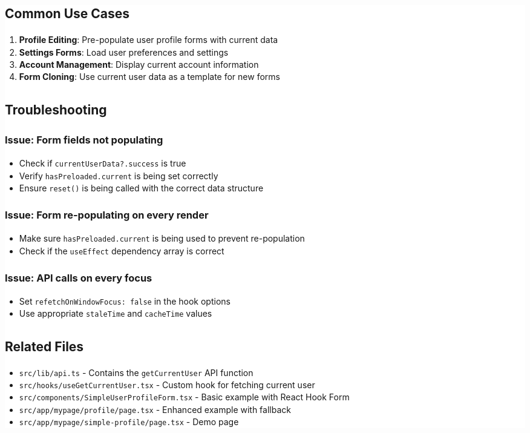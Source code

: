 ## Common Use Cases

1. **Profile Editing**: Pre-populate user profile forms with current data
2. **Settings Forms**: Load user preferences and settings
3. **Account Management**: Display current account information
4. **Form Cloning**: Use current user data as a template for new forms

## Troubleshooting

### Issue: Form fields not populating
- Check if `currentUserData?.success` is true
- Verify `hasPreloaded.current` is being set correctly
- Ensure `reset()` is being called with the correct data structure

### Issue: Form re-populating on every render
- Make sure `hasPreloaded.current` is being used to prevent re-population
- Check if the `useEffect` dependency array is correct

### Issue: API calls on every focus
- Set `refetchOnWindowFocus: false` in the hook options
- Use appropriate `staleTime` and `cacheTime` values

## Related Files

- `src/lib/api.ts` - Contains the `getCurrentUser` API function
- `src/hooks/useGetCurrentUser.tsx` - Custom hook for fetching current user
- `src/components/SimpleUserProfileForm.tsx` - Basic example with React Hook Form
- `src/app/mypage/profile/page.tsx` - Enhanced example with fallback
- `src/app/mypage/simple-profile/page.tsx` - Demo page 